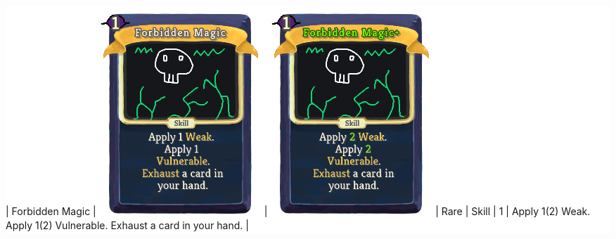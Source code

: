 | Forbidden Magic | ![](small-card-images/ForbiddenMagic.png) | ![](small-card-images/ForbiddenMagicPlus.png) | Rare | Skill | 1 | Apply 1(2) Weak. Apply 1(2) Vulnerable. Exhaust a card in your hand. |